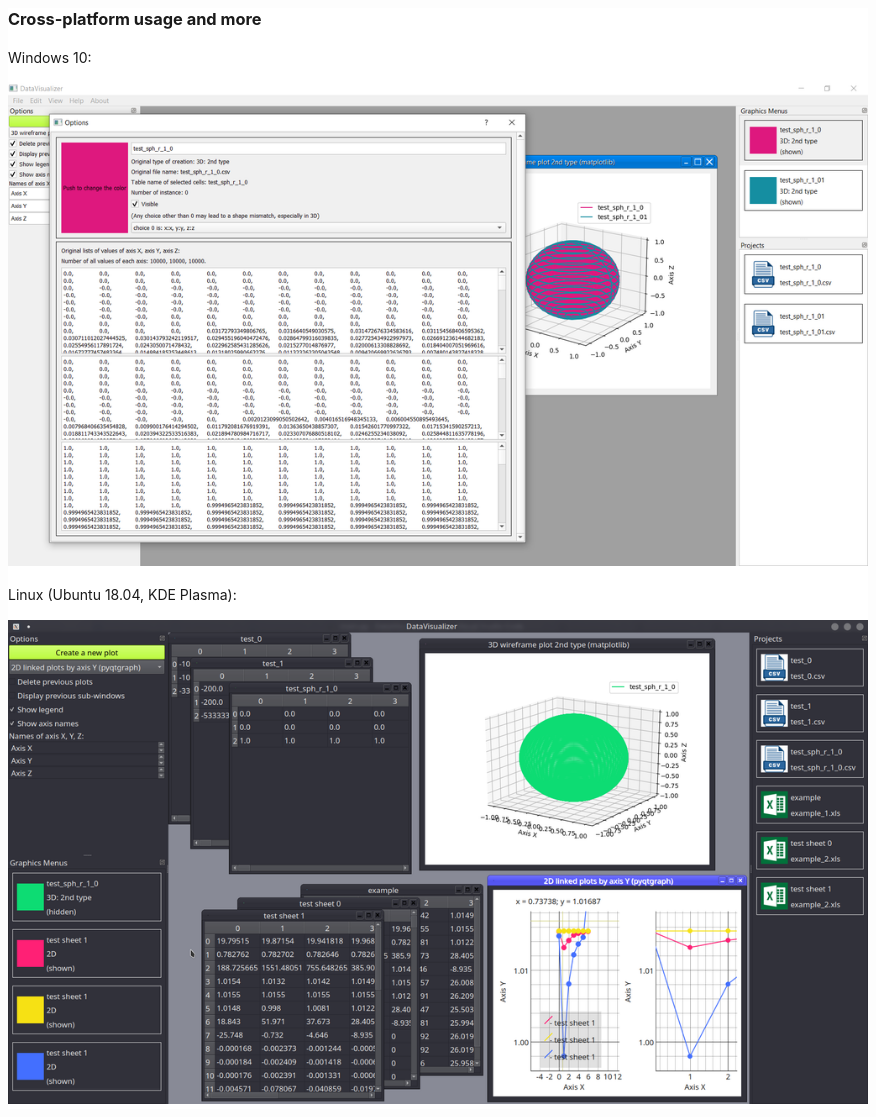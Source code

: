 ### Cross-platform usage and more

Windows 10:
<div align="center" width="80%" height="auto">
    <img src=".github/os_win_1.png">
</div>

Linux (Ubuntu 18.04, KDE Plasma):
<div align="center" width="80%" height="auto">
    <img src=".github/os_ubuntu_kde_plasma_1.png">
</div>
